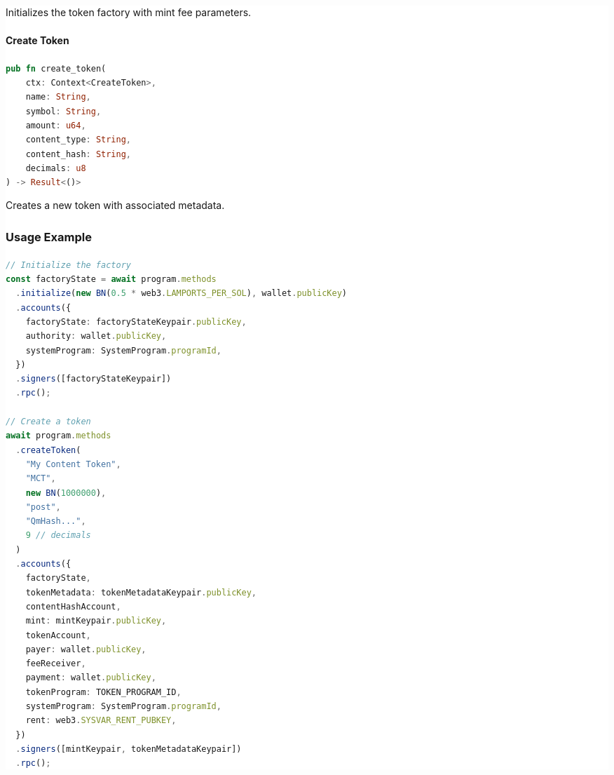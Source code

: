 Initializes the token factory with mint fee parameters.

#### Create Token

```rust
pub fn create_token(
    ctx: Context<CreateToken>,
    name: String,
    symbol: String,
    amount: u64,
    content_type: String,
    content_hash: String,
    decimals: u8
) -> Result<()>
```

Creates a new token with associated metadata.

### Usage Example

```typescript
// Initialize the factory
const factoryState = await program.methods
  .initialize(new BN(0.5 * web3.LAMPORTS_PER_SOL), wallet.publicKey)
  .accounts({
    factoryState: factoryStateKeypair.publicKey,
    authority: wallet.publicKey,
    systemProgram: SystemProgram.programId,
  })
  .signers([factoryStateKeypair])
  .rpc();

// Create a token
await program.methods
  .createToken(
    "My Content Token",
    "MCT",
    new BN(1000000),
    "post",
    "QmHash...",
    9 // decimals
  )
  .accounts({
    factoryState,
    tokenMetadata: tokenMetadataKeypair.publicKey,
    contentHashAccount,
    mint: mintKeypair.publicKey,
    tokenAccount,
    payer: wallet.publicKey,
    feeReceiver,
    payment: wallet.publicKey,
    tokenProgram: TOKEN_PROGRAM_ID,
    systemProgram: SystemProgram.programId,
    rent: web3.SYSVAR_RENT_PUBKEY,
  })
  .signers([mintKeypair, tokenMetadataKeypair])
  .rpc();
```
